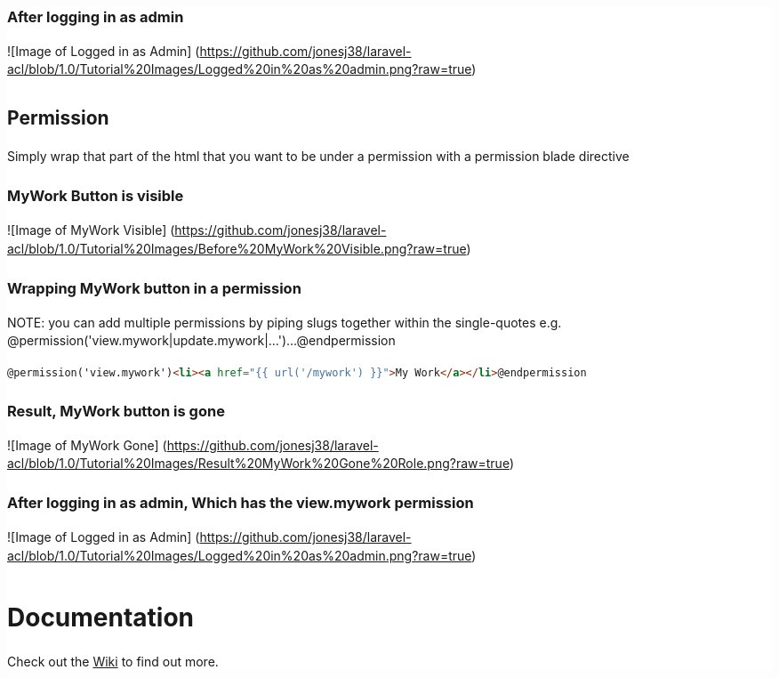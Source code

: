 ### After logging in as admin

![Image of Logged in as Admin]
(https://github.com/jonesj38/laravel-acl/blob/1.0/Tutorial%20Images/Logged%20in%20as%20admin.png?raw=true)



## Permission

Simply wrap that part of the html that you want to be under a permission with a permission blade directive

### MyWork Button is visible

![Image of MyWork Visible]
(https://github.com/jonesj38/laravel-acl/blob/1.0/Tutorial%20Images/Before%20MyWork%20Visible.png?raw=true)

### Wrapping MyWork button in a permission
NOTE: you can add multiple permissions by piping slugs together within the single-quotes e.g. @permission('view.mywork|update.mywork|...')...@endpermission
```html
@permission('view.mywork')<li><a href="{{ url('/mywork') }}">My Work</a></li>@endpermission
```

### Result, MyWork button is gone

![Image of MyWork Gone]
(https://github.com/jonesj38/laravel-acl/blob/1.0/Tutorial%20Images/Result%20MyWork%20Gone%20Role.png?raw=true)

### After logging in as admin, Which has the view.mywork permission

![Image of Logged in as Admin]
(https://github.com/jonesj38/laravel-acl/blob/1.0/Tutorial%20Images/Logged%20in%20as%20admin.png?raw=true)


# <a name="documentation"></a>Documentation

Check out the [Wiki](https://github.com/kodeine/laravel-acl/wiki) to find out more.